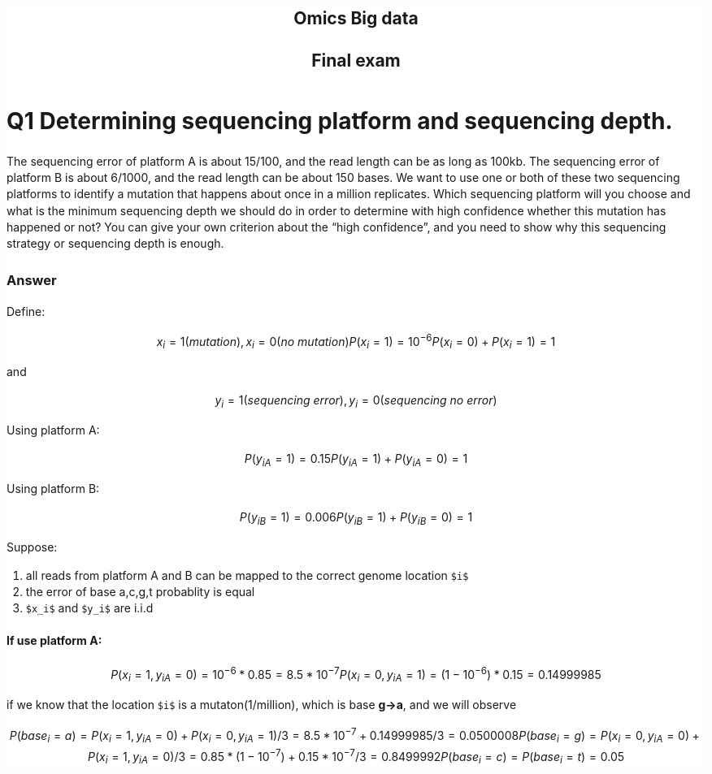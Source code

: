 <h2 style="text-align:center">Omics Big data

Final exam 

</h2>

# Q1 Determining sequencing platform and sequencing depth.
The sequencing error of platform A is about 15/100, and the read length can be as long as
100kb. The sequencing error of platform B is about 6/1000, and the read length can be
about 150 bases. We want to use one or both of these two sequencing platforms to
identify a mutation that happens about once in a million replicates. Which sequencing
platform will you choose and what is the minimum sequencing depth we should do in
order to determine with high confidence whether this mutation has happened or not? You
can give your own criterion about the “high confidence”, and you need to show why this
sequencing strategy or sequencing depth is enough. 
### Answer 

Define: 
```math
x_i = 1(mutation), x_i = 0(no~ mutation)   

P(x_i=1) = 10^{-6}

P(x_i=0) + P(x_i=1) =1
```
and
```math
y_i = 1(sequencing~error), y_i = 0(sequencing~no~error)
```

Using platform A:
```math
P(y_{iA} = 1) = 0.15

P(y_{iA} = 1) + P(y_{iA} = 0) = 1
```
Using platform B:
```math
P(y_{iB} = 1) = 0.006

P(y_{iB} = 1) + P(y_{iB} = 0) = 1

```

Suppose:
1. all reads from platform A and B can be mapped to the correct genome location `$i$` 
2. the error of base a,c,g,t probablity is equal 
3. `$x_i$` and `$y_i$` are i.i.d 


#### If use platform A:
```math
P(x_i = 1, y_{iA} = 0) = 10^{-6} * 0.85 = 8.5 * 10^{-7}

P(x_i = 0, y_{iA} = 1) = (1-10^{-6}) * 0.15 = 0.14999985
```
if we know that the location `$i$` is a mutaton(1/million), which is base **g->a**, and we will observe
```math
P(base_{i}=a) = P(x_i = 1, y_{iA} = 0) + P(x_i = 0, y_{iA} = 1)/3 = 8.5 * 10^{-7} + 0.14999985 /3 = 0.0500008

P(base_{i}=g) = P(x_i = 0, y_{iA} = 0) + P(x_i = 1, y_{iA} = 0)/3 = 0.85 * (1-10^{-7}) + 0.15 * 10^{-7} /3= 0.8499992

P(base_{i}=c) =  P(base_{i}=t) = 0.05

```